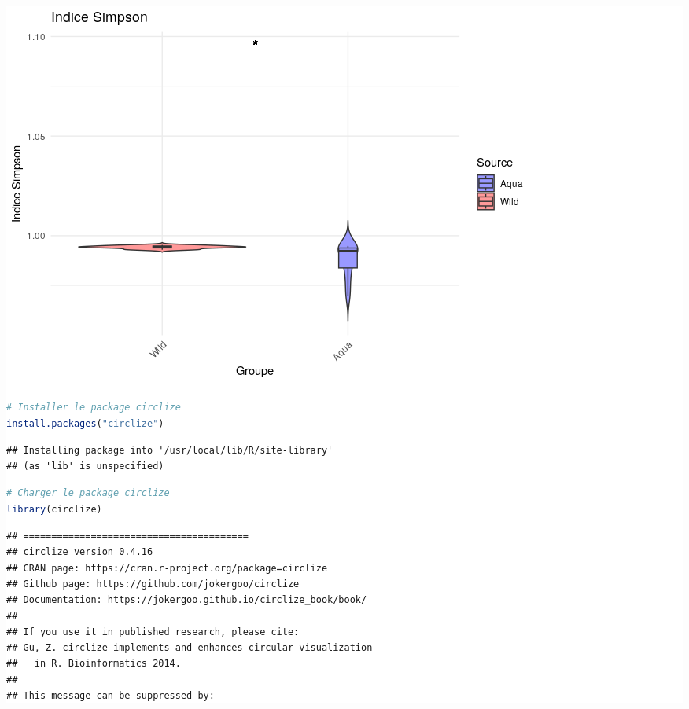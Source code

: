 ![](Octopus_files/figure-gfm/unnamed-chunk-43-1.png)

``` r
# Installer le package circlize
install.packages("circlize")
```

    ## Installing package into '/usr/local/lib/R/site-library'
    ## (as 'lib' is unspecified)

``` r
# Charger le package circlize
library(circlize)
```

    ## ========================================
    ## circlize version 0.4.16
    ## CRAN page: https://cran.r-project.org/package=circlize
    ## Github page: https://github.com/jokergoo/circlize
    ## Documentation: https://jokergoo.github.io/circlize_book/book/
    ## 
    ## If you use it in published research, please cite:
    ## Gu, Z. circlize implements and enhances circular visualization
    ##   in R. Bioinformatics 2014.
    ## 
    ## This message can be suppressed by:
